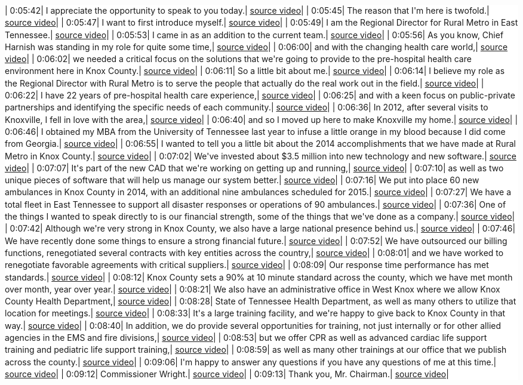 | 0:05:42| I appreciate the opportunity to speak to you today.| [source video](https://archive.org/details/CoCom150223?start=342)|
| 0:05:45| The reason that I'm here is twofold.| [source video](https://archive.org/details/CoCom150223?start=345)|
| 0:05:47| I want to first introduce myself.| [source video](https://archive.org/details/CoCom150223?start=347)|
| 0:05:49| I am the Regional Director for Rural Metro in East Tennessee.| [source video](https://archive.org/details/CoCom150223?start=349)|
| 0:05:53| I came in as an addition to the current team.| [source video](https://archive.org/details/CoCom150223?start=353)|
| 0:05:56| As you know, Chief Harnish was standing in my role for quite some time,| [source video](https://archive.org/details/CoCom150223?start=356)|
| 0:06:00| and with the changing health care world,| [source video](https://archive.org/details/CoCom150223?start=360)|
| 0:06:02| we needed a critical focus on the solutions that we're going to provide to the pre-hospital health care environment here in Knox County.| [source video](https://archive.org/details/CoCom150223?start=362)|
| 0:06:11| So a little bit about me.| [source video](https://archive.org/details/CoCom150223?start=371)|
| 0:06:14| I believe my role as the Regional Director with Rural Metro is to serve the people that actually do the real work out in the field.| [source video](https://archive.org/details/CoCom150223?start=374)|
| 0:06:22| I have 22 years of pre-hospital health care experience,| [source video](https://archive.org/details/CoCom150223?start=382)|
| 0:06:25| and with a keen focus on public-private partnerships and identifying the specific needs of each community.| [source video](https://archive.org/details/CoCom150223?start=385)|
| 0:06:36| In 2012, after several visits to Knoxville, I fell in love with the area,| [source video](https://archive.org/details/CoCom150223?start=396)|
| 0:06:40| and so I moved up here to make Knoxville my home.| [source video](https://archive.org/details/CoCom150223?start=400)|
| 0:06:46| I obtained my MBA from the University of Tennessee last year to infuse a little orange in my blood because I did come from Georgia.| [source video](https://archive.org/details/CoCom150223?start=406)|
| 0:06:55| I wanted to tell you a little bit about the 2014 accomplishments that we have made at Rural Metro in Knox County.| [source video](https://archive.org/details/CoCom150223?start=415)|
| 0:07:02| We've invested about $3.5 million into new technology and new software.| [source video](https://archive.org/details/CoCom150223?start=422)|
| 0:07:07| It's part of the new CAD that we're working on getting up and running,| [source video](https://archive.org/details/CoCom150223?start=427)|
| 0:07:10| as well as two unique pieces of software that will help us manage our system better.| [source video](https://archive.org/details/CoCom150223?start=430)|
| 0:07:16| We put into place 60 new ambulances in Knox County in 2014, with an additional nine ambulances scheduled for 2015.| [source video](https://archive.org/details/CoCom150223?start=436)|
| 0:07:27| We have a total fleet in East Tennessee to support all disaster responses or operations of 90 ambulances.| [source video](https://archive.org/details/CoCom150223?start=447)|
| 0:07:36| One of the things I wanted to speak directly to is our financial strength, some of the things that we've done as a company.| [source video](https://archive.org/details/CoCom150223?start=456)|
| 0:07:42| Although we're very strong in Knox County, we also have a large national presence behind us.| [source video](https://archive.org/details/CoCom150223?start=462)|
| 0:07:46| We have recently done some things to ensure a strong financial future.| [source video](https://archive.org/details/CoCom150223?start=466)|
| 0:07:52| We have outsourced our billing functions, renegotiated several contracts with key entities across the country,| [source video](https://archive.org/details/CoCom150223?start=472)|
| 0:08:01| and we have worked to renegotiate favorable agreements with critical suppliers.| [source video](https://archive.org/details/CoCom150223?start=481)|
| 0:08:09| Our response time performance has met standards.| [source video](https://archive.org/details/CoCom150223?start=489)|
| 0:08:12| Knox County sets a 90% at 10 minute standard across the county, which we have met month over month, year over year.| [source video](https://archive.org/details/CoCom150223?start=492)|
| 0:08:21| We also have an administrative office in West Knox where we allow Knox County Health Department,| [source video](https://archive.org/details/CoCom150223?start=501)|
| 0:08:28| State of Tennessee Health Department, as well as many others to utilize that location for meetings.| [source video](https://archive.org/details/CoCom150223?start=508)|
| 0:08:33| It's a large training facility, and we're happy to give back to Knox County in that way.| [source video](https://archive.org/details/CoCom150223?start=513)|
| 0:08:40| In addition, we do provide several opportunities for training, not just internally or for other allied agencies in the EMS and fire divisions,| [source video](https://archive.org/details/CoCom150223?start=520)|
| 0:08:53| but we offer CPR as well as advanced cardiac life support training and pediatric life support training,| [source video](https://archive.org/details/CoCom150223?start=533)|
| 0:08:59| as well as many other trainings at our office that we publish across the county.| [source video](https://archive.org/details/CoCom150223?start=539)|
| 0:09:06| I'm happy to answer any questions if you have any questions of me at this time.| [source video](https://archive.org/details/CoCom150223?start=546)|
| 0:09:12| Commissioner Wright.| [source video](https://archive.org/details/CoCom150223?start=552)|
| 0:09:13| Thank you, Mr. Chairman.| [source video](https://archive.org/details/CoCom150223?start=553)|